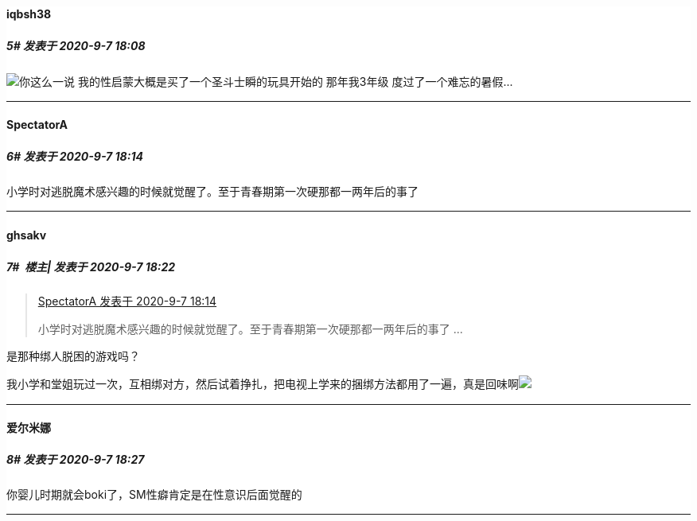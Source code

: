 ####  iqbsh38  
##### 5#       发表于 2020-9-7 18:08



<img src="https://static.saraba1st.com/image/smiley/face2017/018.png" referrerpolicy="no-referrer">你这么一说 我的性启蒙大概是买了一个圣斗士瞬的玩具开始的 那年我3年级 度过了一个难忘的暑假...







*****

####  SpectatorA  
##### 6#       发表于 2020-9-7 18:14




小学时对逃脱魔术感兴趣的时候就觉醒了。至于青春期第一次硬那都一两年后的事了







*****

####  ghsakv  
##### 7#         楼主| 发表于 2020-9-7 18:22



<blockquote><a href="httphttps://bbs.saraba1st.com/2b/forum.php?mod=redirect&amp;goto=findpost&amp;pid=48667322&amp;ptid=1958669" target="_blank">SpectatorA 发表于 2020-9-7 18:14</a>

小学时对逃脱魔术感兴趣的时候就觉醒了。至于青春期第一次硬那都一两年后的事了 ...</blockquote>
是那种绑人脱困的游戏吗？

我小学和堂姐玩过一次，互相绑对方，然后试着挣扎，把电视上学来的捆绑方法都用了一遍，真是回味啊<img src="https://static.saraba1st.com/image/smiley/face2017/033.png" referrerpolicy="no-referrer">








*****

####  爱尔米娜  
##### 8#       发表于 2020-9-7 18:27




你婴儿时期就会boki了，SM性癖肯定是在性意识后面觉醒的







*****
